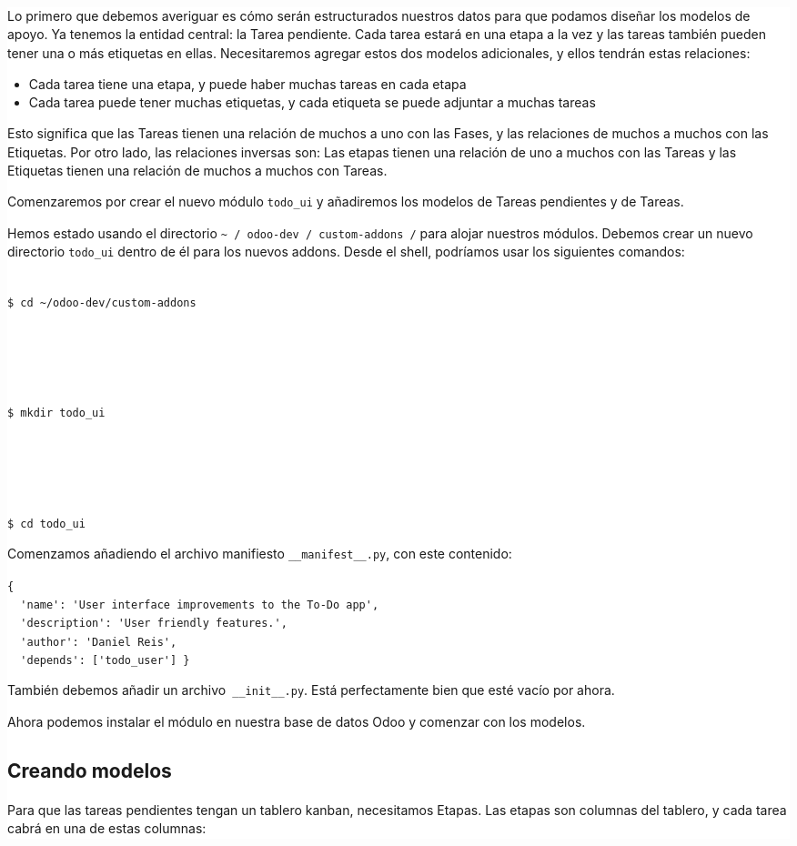Lo primero que debemos averiguar es cómo serán estructurados nuestros datos para que podamos diseñar los modelos de apoyo. Ya tenemos la entidad central: la Tarea pendiente. Cada tarea estará en una etapa a la vez y las tareas también pueden tener una o más etiquetas en ellas. Necesitaremos agregar estos dos modelos adicionales, y ellos tendrán estas relaciones:

+ Cada tarea tiene una etapa, y puede haber muchas tareas en cada etapa
+ Cada tarea puede tener muchas etiquetas, y cada etiqueta se puede adjuntar a muchas tareas

Esto significa que las Tareas tienen una relación de muchos a uno con las Fases, y las relaciones de muchos a muchos con las Etiquetas. Por otro lado, las relaciones inversas son: Las etapas tienen una relación de uno a muchos con las Tareas y las Etiquetas tienen una relación de muchos a muchos con Tareas.

Comenzaremos por crear el nuevo módulo `todo_ui` y añadiremos los modelos de Tareas pendientes y de Tareas.

Hemos estado usando el directorio `~ / odoo-dev / custom-addons /` para alojar nuestros módulos. Debemos crear un nuevo directorio `todo_ui` dentro de él para los nuevos addons. Desde el shell, podríamos usar los siguientes comandos:

```

$ cd ~/odoo-dev/custom-addons





$ mkdir todo_ui





$ cd todo_ui
```

Comenzamos añadiendo el archivo manifiesto `__manifest__.py`, con este contenido:

```
{
  'name': 'User interface improvements to the To-Do app',
  'description': 'User friendly features.',
  'author': 'Daniel Reis',
  'depends': ['todo_user'] }
```
También debemos añadir un archivo` __init__.py`. Está perfectamente bien que esté vacío por ahora.

Ahora podemos instalar el módulo en nuestra base de datos Odoo y comenzar con los modelos.

## Creando modelos

Para que las tareas pendientes tengan un tablero kanban, necesitamos Etapas. Las etapas son columnas del tablero, y cada tarea cabrá en una de estas columnas:

